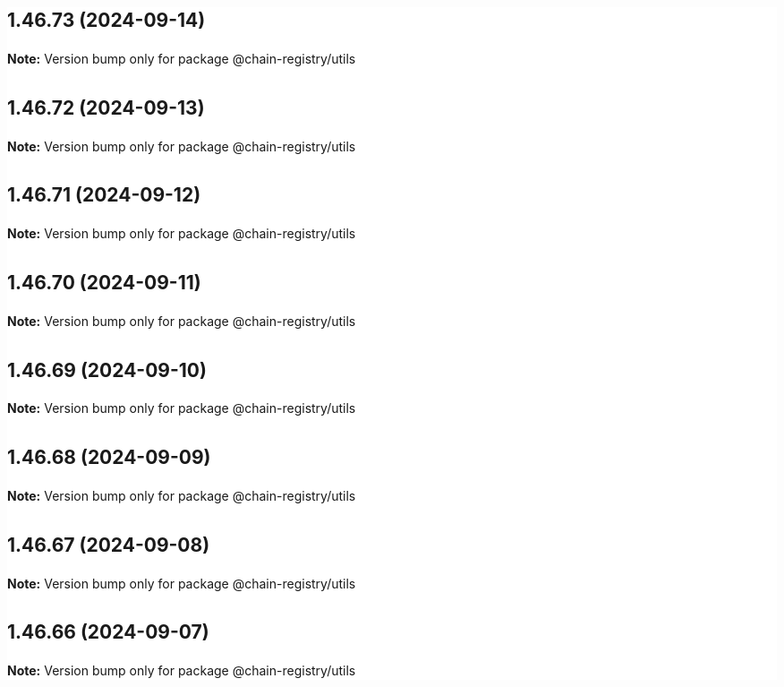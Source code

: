 



## 1.46.73 (2024-09-14)

**Note:** Version bump only for package @chain-registry/utils





## 1.46.72 (2024-09-13)

**Note:** Version bump only for package @chain-registry/utils





## 1.46.71 (2024-09-12)

**Note:** Version bump only for package @chain-registry/utils





## 1.46.70 (2024-09-11)

**Note:** Version bump only for package @chain-registry/utils





## 1.46.69 (2024-09-10)

**Note:** Version bump only for package @chain-registry/utils





## 1.46.68 (2024-09-09)

**Note:** Version bump only for package @chain-registry/utils





## 1.46.67 (2024-09-08)

**Note:** Version bump only for package @chain-registry/utils





## 1.46.66 (2024-09-07)

**Note:** Version bump only for package @chain-registry/utils
